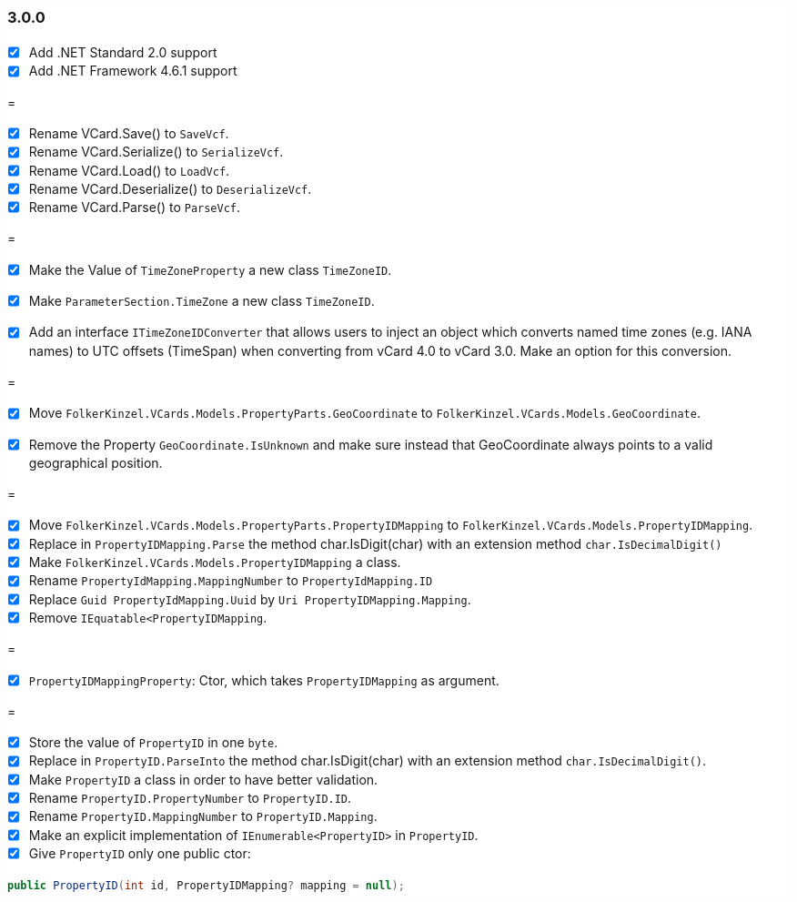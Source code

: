 
### 3.0.0  
- [x] Add .NET Standard 2.0 support
- [x] Add .NET Framework 4.6.1 support

=

- [x] Rename VCard.Save() to `SaveVcf`.
- [x] Rename VCard.Serialize() to `SerializeVcf`.
- [x] Rename VCard.Load() to `LoadVcf`.
- [x] Rename VCard.Deserialize() to `DeserializeVcf`.
- [x] Rename VCard.Parse() to `ParseVcf`. 

=
- [x] Make the Value of `TimeZoneProperty` a new class `TimeZoneID`.
- [x] Make `ParameterSection.TimeZone` a new class `TimeZoneID`.
- [x] Add an interface `ITimeZoneIDConverter` that allows users to inject an object which 
converts named time zones (e.g. IANA names) to UTC offsets (TimeSpan) when converting from 
vCard 4.0 to vCard 3.0. Make an option for this conversion.


=
- [x] Move `FolkerKinzel.VCards.Models.PropertyParts.GeoCoordinate` to 
`FolkerKinzel.VCards.Models.GeoCoordinate`.
- [x] Remove the Property `GeoCoordinate.IsUnknown` and make sure instead that 
GeoCoordinate always points to a valid geographical position.



=
- [x] Move `FolkerKinzel.VCards.Models.PropertyParts.PropertyIDMapping` to
`FolkerKinzel.VCards.Models.PropertyIDMapping`.
- [x] Replace in `PropertyIDMapping.Parse` the method char.IsDigit(char) 
with an extension method `char.IsDecimalDigit()`
- [x] Make `FolkerKinzel.VCards.Models.PropertyIDMapping` a class.
- [x] Rename `PropertyIdMapping.MappingNumber` to `PropertyIdMapping.ID`
- [x] Replace `Guid PropertyIdMapping.Uuid` by `Uri PropertyIDMapping.Mapping`.
- [x] Remove `IEquatable<PropertyIDMapping`.

=

- [x] `PropertyIDMappingProperty`: Ctor, which takes `PropertyIDMapping` as 
argument.

=
- [x] Store the value of `PropertyID` in one `byte`.
- [x] Replace in `PropertyID.ParseInto` the method char.IsDigit(char) 
with an extension method `char.IsDecimalDigit()`.
- [x] Make `PropertyID` a class in order to have better validation.
- [x] Rename `PropertyID.PropertyNumber` to `PropertyID.ID`.
- [x] Rename `PropertyID.MappingNumber` to `PropertyID.Mapping`.
- [x] Make an explicit implementation of `IEnumerable<PropertyID>` in `PropertyID`.
- [x] Give `PropertyID` only one public ctor:
```csharp
public PropertyID(int id, PropertyIDMapping? mapping = null);
```
